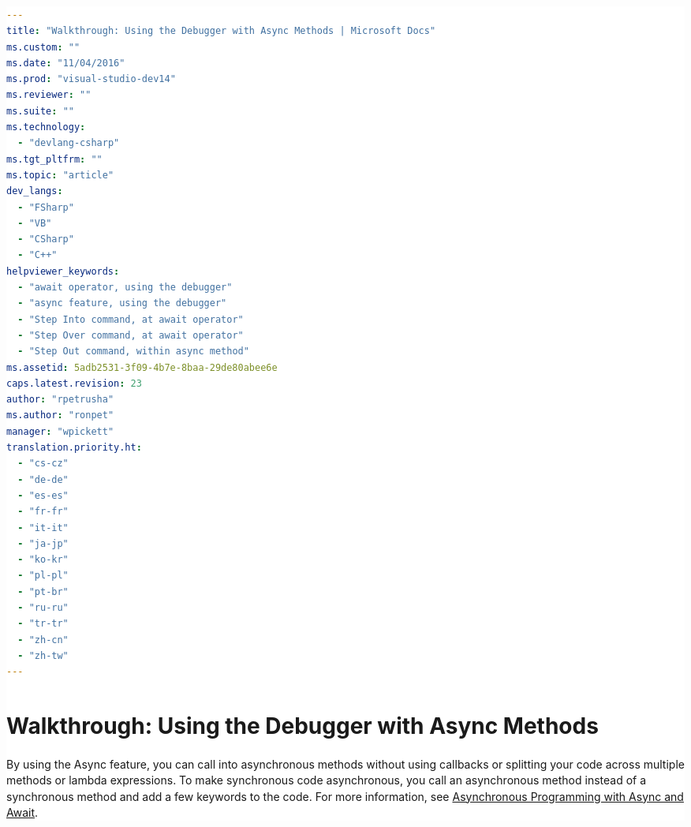 ```yaml
---
title: "Walkthrough: Using the Debugger with Async Methods | Microsoft Docs"
ms.custom: ""
ms.date: "11/04/2016"
ms.prod: "visual-studio-dev14"
ms.reviewer: ""
ms.suite: ""
ms.technology: 
  - "devlang-csharp"
ms.tgt_pltfrm: ""
ms.topic: "article"
dev_langs: 
  - "FSharp"
  - "VB"
  - "CSharp"
  - "C++"
helpviewer_keywords: 
  - "await operator, using the debugger"
  - "async feature, using the debugger"
  - "Step Into command, at await operator"
  - "Step Over command, at await operator"
  - "Step Out command, within async method"
ms.assetid: 5adb2531-3f09-4b7e-8baa-29de80abee6e
caps.latest.revision: 23
author: "rpetrusha"
ms.author: "ronpet"
manager: "wpickett"
translation.priority.ht: 
  - "cs-cz"
  - "de-de"
  - "es-es"
  - "fr-fr"
  - "it-it"
  - "ja-jp"
  - "ko-kr"
  - "pl-pl"
  - "pt-br"
  - "ru-ru"
  - "tr-tr"
  - "zh-cn"
  - "zh-tw"
---
```

# Walkthrough: Using the Debugger with Async Methods
By using the Async feature, you can call into asynchronous methods without using callbacks or splitting your code across multiple methods or lambda expressions. To make synchronous code asynchronous, you call an asynchronous method instead of a synchronous method and add a few keywords to the code. For more information, see [Asynchronous Programming with Async and Await](http://msdn.microsoft.com/en-us/Library/db854f91-ccef-4035-ae4d-0911fde808c7).  
  